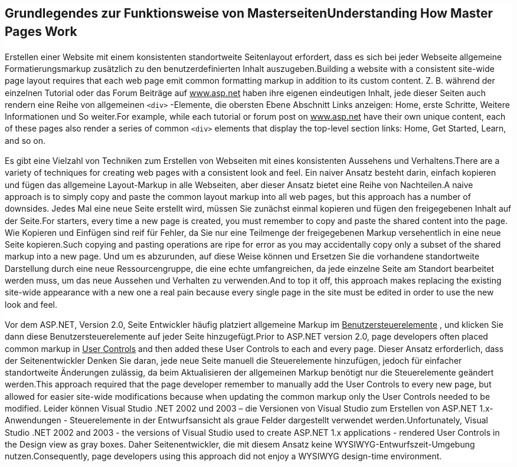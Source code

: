 ## <a name="understanding-how-master-pages-work"></a><span data-ttu-id="f3b6c-139">Grundlegendes zur Funktionsweise von Masterseiten</span><span class="sxs-lookup"><span data-stu-id="f3b6c-139">Understanding How Master Pages Work</span></span>

<span data-ttu-id="f3b6c-140">Erstellen einer Website mit einem konsistenten standortweite Seitenlayout erfordert, dass es sich bei jeder Webseite allgemeine Formatierungsmarkup zusätzlich zu den benutzerdefinierten Inhalt auszugeben.</span><span class="sxs-lookup"><span data-stu-id="f3b6c-140">Building a website with a consistent site-wide page layout requires that each web page emit common formatting markup in addition to its custom content.</span></span> <span data-ttu-id="f3b6c-141">Z. B. während der einzelnen Tutorial oder das Forum Beiträge auf www.asp.net haben ihre eigenen eindeutigen Inhalt, jede dieser Seiten auch rendern eine Reihe von allgemeinen `<div>` -Elemente, die obersten Ebene Abschnitt Links anzeigen: Home, erste Schritte, Weitere Informationen und So weiter.</span><span class="sxs-lookup"><span data-stu-id="f3b6c-141">For example, while each tutorial or forum post on www.asp.net have their own unique content, each of these pages also render a series of common `<div>` elements that display the top-level section links: Home, Get Started, Learn, and so on.</span></span>

<span data-ttu-id="f3b6c-142">Es gibt eine Vielzahl von Techniken zum Erstellen von Webseiten mit eines konsistenten Aussehens und Verhaltens.</span><span class="sxs-lookup"><span data-stu-id="f3b6c-142">There are a variety of techniques for creating web pages with a consistent look and feel.</span></span> <span data-ttu-id="f3b6c-143">Ein naiver Ansatz besteht darin, einfach kopieren und fügen das allgemeine Layout-Markup in alle Webseiten, aber dieser Ansatz bietet eine Reihe von Nachteilen.</span><span class="sxs-lookup"><span data-stu-id="f3b6c-143">A naive approach is to simply copy and paste the common layout markup into all web pages, but this approach has a number of downsides.</span></span> <span data-ttu-id="f3b6c-144">Jedes Mal eine neue Seite erstellt wird, müssen Sie zunächst einmal kopieren und fügen den freigegebenen Inhalt auf der Seite.</span><span class="sxs-lookup"><span data-stu-id="f3b6c-144">For starters, every time a new page is created, you must remember to copy and paste the shared content into the page.</span></span> <span data-ttu-id="f3b6c-145">Wie Kopieren und Einfügen sind reif für Fehler, da Sie nur eine Teilmenge der freigegebenen Markup versehentlich in eine neue Seite kopieren.</span><span class="sxs-lookup"><span data-stu-id="f3b6c-145">Such copying and pasting operations are ripe for error as you may accidentally copy only a subset of the shared markup into a new page.</span></span> <span data-ttu-id="f3b6c-146">Und um es abzurunden, auf diese Weise können und Ersetzen Sie die vorhandene standortweite Darstellung durch eine neue Ressourcengruppe, die eine echte umfangreichen, da jede einzelne Seite am Standort bearbeitet werden muss, um das neue Aussehen und Verhalten zu verwenden.</span><span class="sxs-lookup"><span data-stu-id="f3b6c-146">And to top it off, this approach makes replacing the existing site-wide appearance with a new one a real pain because every single page in the site must be edited in order to use the new look and feel.</span></span>

<span data-ttu-id="f3b6c-147">Vor dem ASP.NET, Version 2.0, Seite Entwickler häufig platziert allgemeine Markup im [Benutzersteuerelemente](https://msdn.microsoft.com/library/y6wb1a0e.aspx) , und klicken Sie dann diese Benutzersteuerelemente auf jeder Seite hinzugefügt.</span><span class="sxs-lookup"><span data-stu-id="f3b6c-147">Prior to ASP.NET version 2.0, page developers often placed common markup in [User Controls](https://msdn.microsoft.com/library/y6wb1a0e.aspx) and then added these User Controls to each and every page.</span></span> <span data-ttu-id="f3b6c-148">Dieser Ansatz erforderlich, dass der Seitenentwickler Denken Sie daran, jede neue Seite manuell die Steuerelemente hinzufügen, jedoch für einfacher standortweite Änderungen zulässig, da beim Aktualisieren der allgemeinen Markup benötigt nur die Steuerelemente geändert werden.</span><span class="sxs-lookup"><span data-stu-id="f3b6c-148">This approach required that the page developer remember to manually add the User Controls to every new page, but allowed for easier site-wide modifications because when updating the common markup only the User Controls needed to be modified.</span></span> <span data-ttu-id="f3b6c-149">Leider können Visual Studio .NET 2002 und 2003 – die Versionen von Visual Studio zum Erstellen von ASP.NET 1.x-Anwendungen - Steuerelemente in der Entwurfsansicht als graue Felder dargestellt verwendet werden.</span><span class="sxs-lookup"><span data-stu-id="f3b6c-149">Unfortunately, Visual Studio .NET 2002 and 2003 - the versions of Visual Studio used to create ASP.NET 1.x applications - rendered User Controls in the Design view as gray boxes.</span></span> <span data-ttu-id="f3b6c-150">Daher Seitenentwickler, die mit diesem Ansatz keine WYSIWYG-Entwurfszeit-Umgebung nutzen.</span><span class="sxs-lookup"><span data-stu-id="f3b6c-150">Consequently, page developers using this approach did not enjoy a WYSIWYG design-time environment.</span></span>
